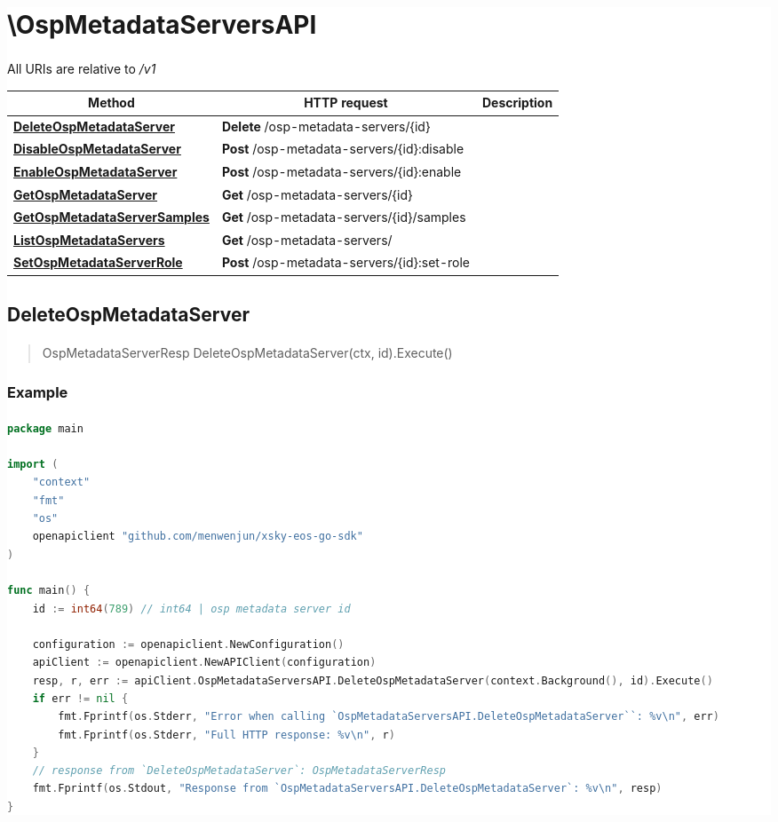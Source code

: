 # \OspMetadataServersAPI

All URIs are relative to */v1*

Method | HTTP request | Description
------------- | ------------- | -------------
[**DeleteOspMetadataServer**](OspMetadataServersAPI.md#DeleteOspMetadataServer) | **Delete** /osp-metadata-servers/{id} | 
[**DisableOspMetadataServer**](OspMetadataServersAPI.md#DisableOspMetadataServer) | **Post** /osp-metadata-servers/{id}:disable | 
[**EnableOspMetadataServer**](OspMetadataServersAPI.md#EnableOspMetadataServer) | **Post** /osp-metadata-servers/{id}:enable | 
[**GetOspMetadataServer**](OspMetadataServersAPI.md#GetOspMetadataServer) | **Get** /osp-metadata-servers/{id} | 
[**GetOspMetadataServerSamples**](OspMetadataServersAPI.md#GetOspMetadataServerSamples) | **Get** /osp-metadata-servers/{id}/samples | 
[**ListOspMetadataServers**](OspMetadataServersAPI.md#ListOspMetadataServers) | **Get** /osp-metadata-servers/ | 
[**SetOspMetadataServerRole**](OspMetadataServersAPI.md#SetOspMetadataServerRole) | **Post** /osp-metadata-servers/{id}:set-role | 



## DeleteOspMetadataServer

> OspMetadataServerResp DeleteOspMetadataServer(ctx, id).Execute()





### Example

```go
package main

import (
	"context"
	"fmt"
	"os"
	openapiclient "github.com/menwenjun/xsky-eos-go-sdk"
)

func main() {
	id := int64(789) // int64 | osp metadata server id

	configuration := openapiclient.NewConfiguration()
	apiClient := openapiclient.NewAPIClient(configuration)
	resp, r, err := apiClient.OspMetadataServersAPI.DeleteOspMetadataServer(context.Background(), id).Execute()
	if err != nil {
		fmt.Fprintf(os.Stderr, "Error when calling `OspMetadataServersAPI.DeleteOspMetadataServer``: %v\n", err)
		fmt.Fprintf(os.Stderr, "Full HTTP response: %v\n", r)
	}
	// response from `DeleteOspMetadataServer`: OspMetadataServerResp
	fmt.Fprintf(os.Stdout, "Response from `OspMetadataServersAPI.DeleteOspMetadataServer`: %v\n", resp)
}
```
